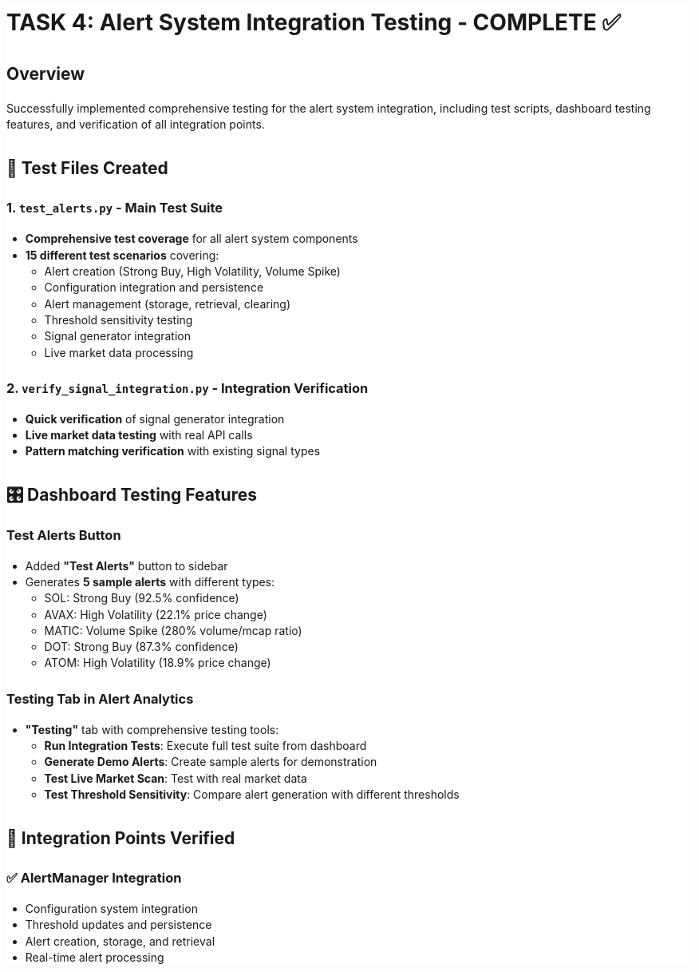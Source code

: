 # TASK 4: Alert System Integration Testing - COMPLETE ✅

## Overview
Successfully implemented comprehensive testing for the alert system integration, including test scripts, dashboard testing features, and verification of all integration points.

## 🧪 Test Files Created

### 1. `test_alerts.py` - Main Test Suite
- **Comprehensive test coverage** for all alert system components
- **15 different test scenarios** covering:
  - Alert creation (Strong Buy, High Volatility, Volume Spike)
  - Configuration integration and persistence
  - Alert management (storage, retrieval, clearing)
  - Threshold sensitivity testing
  - Signal generator integration
  - Live market data processing

### 2. `verify_signal_integration.py` - Integration Verification
- **Quick verification** of signal generator integration
- **Live market data testing** with real API calls
- **Pattern matching verification** with existing signal types

## 🎛️ Dashboard Testing Features

### Test Alerts Button
- Added **"Test Alerts"** button to sidebar
- Generates **5 sample alerts** with different types:
  - SOL: Strong Buy (92.5% confidence)
  - AVAX: High Volatility (22.1% price change)
  - MATIC: Volume Spike (280% volume/mcap ratio)
  - DOT: Strong Buy (87.3% confidence)
  - ATOM: High Volatility (18.9% price change)

### Testing Tab in Alert Analytics
- **"Testing"** tab with comprehensive testing tools:
  - **Run Integration Tests**: Execute full test suite from dashboard
  - **Generate Demo Alerts**: Create sample alerts for demonstration
  - **Test Live Market Scan**: Test with real market data
  - **Test Threshold Sensitivity**: Compare alert generation with different thresholds

## 🔗 Integration Points Verified

### ✅ AlertManager Integration
- Configuration system integration
- Threshold updates and persistence
- Alert creation, storage, and retrieval
- Real-time alert processing
